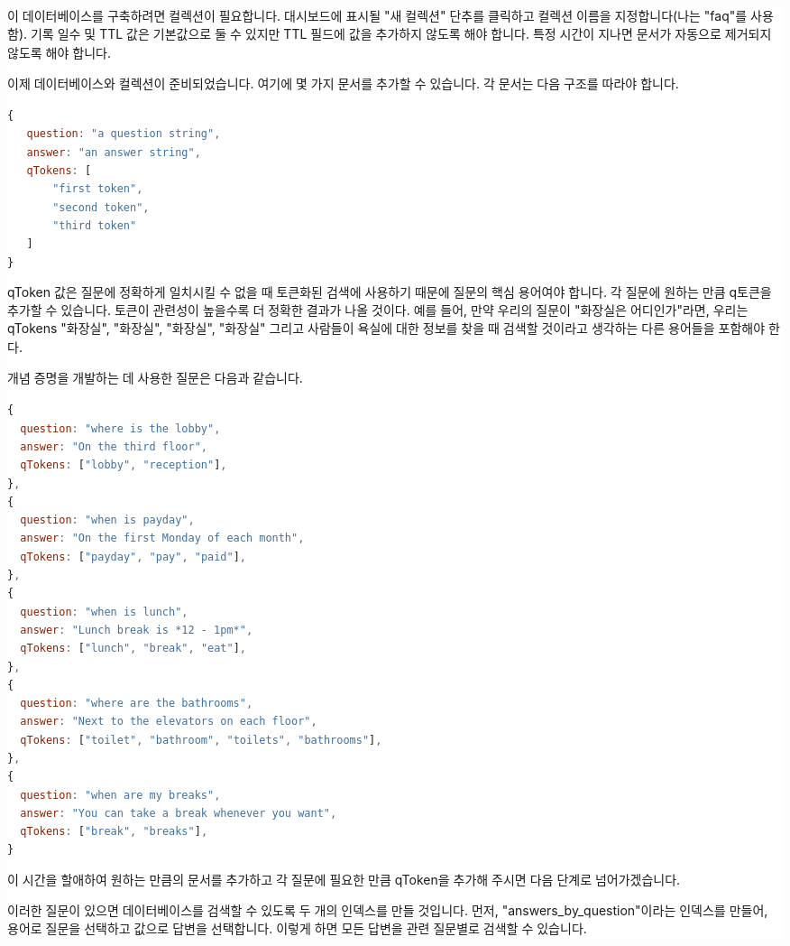 이 데이터베이스를 구축하려면 컬렉션이 필요합니다. 대시보드에 표시될 "새 컬렉션" 단추를 클릭하고 컬렉션 이름을 지정합니다(나는 "faq"를 사용함). 기록 일수 및 TTL 값은 기본값으로 둘 수 있지만 TTL 필드에 값을 추가하지 않도록 해야 합니다. 특정 시간이 지나면 문서가 자동으로 제거되지 않도록 해야 합니다.

이제 데이터베이스와 컬렉션이 준비되었습니다. 여기에 몇 가지 문서를 추가할 수 있습니다. 각 문서는 다음 구조를 따라야 합니다.

```js
{
   question: "a question string",
   answer: "an answer string",
   qTokens: [
       "first token",
       "second token",
       "third token"
   ]
}
```

qToken 값은 질문에 정확하게 일치시킬 수 없을 때 토큰화된 검색에 사용하기 때문에 질문의 핵심 용어여야 합니다. 각 질문에 원하는 만큼 q토큰을 추가할 수 있습니다. 토큰이 관련성이 높을수록 더 정확한 결과가 나올 것이다. 예를 들어, 만약 우리의 질문이 "화장실은 어디인가"라면, 우리는 qTokens "화장실", "화장실", "화장실", "화장실" 그리고 사람들이 욕실에 대한 정보를 찾을 때 검색할 것이라고 생각하는 다른 용어들을 포함해야 한다.

개념 증명을 개발하는 데 사용한 질문은 다음과 같습니다.

```js
{
  question: "where is the lobby",
  answer: "On the third floor",
  qTokens: ["lobby", "reception"],
},
{
  question: "when is payday",
  answer: "On the first Monday of each month",
  qTokens: ["payday", "pay", "paid"],
},
{
  question: "when is lunch",
  answer: "Lunch break is *12 - 1pm*",
  qTokens: ["lunch", "break", "eat"],
},
{
  question: "where are the bathrooms",
  answer: "Next to the elevators on each floor",
  qTokens: ["toilet", "bathroom", "toilets", "bathrooms"],
},
{
  question: "when are my breaks",
  answer: "You can take a break whenever you want",
  qTokens: ["break", "breaks"],
}
```

이 시간을 할애하여 원하는 만큼의 문서를 추가하고 각 질문에 필요한 만큼 qToken을 추가해 주시면 다음 단계로 넘어가겠습니다.

이러한 질문이 있으면 데이터베이스를 검색할 수 있도록 두 개의 인덱스를 만들 것입니다. 먼저, "answers_by_question"이라는 인덱스를 만들어, 용어로 질문을 선택하고 값으로 답변을 선택합니다. 이렇게 하면 모든 답변을 관련 질문별로 검색할 수 있습니다.
